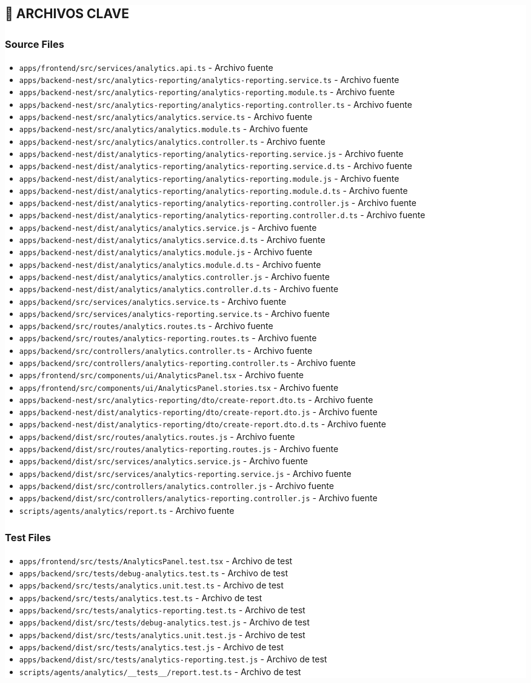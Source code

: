 




## 📁 ARCHIVOS CLAVE

### **Source Files**
- `apps/frontend/src/services/analytics.api.ts` - Archivo fuente
- `apps/backend-nest/src/analytics-reporting/analytics-reporting.service.ts` - Archivo fuente
- `apps/backend-nest/src/analytics-reporting/analytics-reporting.module.ts` - Archivo fuente
- `apps/backend-nest/src/analytics-reporting/analytics-reporting.controller.ts` - Archivo fuente
- `apps/backend-nest/src/analytics/analytics.service.ts` - Archivo fuente
- `apps/backend-nest/src/analytics/analytics.module.ts` - Archivo fuente
- `apps/backend-nest/src/analytics/analytics.controller.ts` - Archivo fuente
- `apps/backend-nest/dist/analytics-reporting/analytics-reporting.service.js` - Archivo fuente
- `apps/backend-nest/dist/analytics-reporting/analytics-reporting.service.d.ts` - Archivo fuente
- `apps/backend-nest/dist/analytics-reporting/analytics-reporting.module.js` - Archivo fuente
- `apps/backend-nest/dist/analytics-reporting/analytics-reporting.module.d.ts` - Archivo fuente
- `apps/backend-nest/dist/analytics-reporting/analytics-reporting.controller.js` - Archivo fuente
- `apps/backend-nest/dist/analytics-reporting/analytics-reporting.controller.d.ts` - Archivo fuente
- `apps/backend-nest/dist/analytics/analytics.service.js` - Archivo fuente
- `apps/backend-nest/dist/analytics/analytics.service.d.ts` - Archivo fuente
- `apps/backend-nest/dist/analytics/analytics.module.js` - Archivo fuente
- `apps/backend-nest/dist/analytics/analytics.module.d.ts` - Archivo fuente
- `apps/backend-nest/dist/analytics/analytics.controller.js` - Archivo fuente
- `apps/backend-nest/dist/analytics/analytics.controller.d.ts` - Archivo fuente
- `apps/backend/src/services/analytics.service.ts` - Archivo fuente
- `apps/backend/src/services/analytics-reporting.service.ts` - Archivo fuente
- `apps/backend/src/routes/analytics.routes.ts` - Archivo fuente
- `apps/backend/src/routes/analytics-reporting.routes.ts` - Archivo fuente
- `apps/backend/src/controllers/analytics.controller.ts` - Archivo fuente
- `apps/backend/src/controllers/analytics-reporting.controller.ts` - Archivo fuente
- `apps/frontend/src/components/ui/AnalyticsPanel.tsx` - Archivo fuente
- `apps/frontend/src/components/ui/AnalyticsPanel.stories.tsx` - Archivo fuente
- `apps/backend-nest/src/analytics-reporting/dto/create-report.dto.ts` - Archivo fuente
- `apps/backend-nest/dist/analytics-reporting/dto/create-report.dto.js` - Archivo fuente
- `apps/backend-nest/dist/analytics-reporting/dto/create-report.dto.d.ts` - Archivo fuente
- `apps/backend/dist/src/routes/analytics.routes.js` - Archivo fuente
- `apps/backend/dist/src/routes/analytics-reporting.routes.js` - Archivo fuente
- `apps/backend/dist/src/services/analytics.service.js` - Archivo fuente
- `apps/backend/dist/src/services/analytics-reporting.service.js` - Archivo fuente
- `apps/backend/dist/src/controllers/analytics.controller.js` - Archivo fuente
- `apps/backend/dist/src/controllers/analytics-reporting.controller.js` - Archivo fuente
- `scripts/agents/analytics/report.ts` - Archivo fuente

### **Test Files**
- `apps/frontend/src/tests/AnalyticsPanel.test.tsx` - Archivo de test
- `apps/backend/src/tests/debug-analytics.test.ts` - Archivo de test
- `apps/backend/src/tests/analytics.unit.test.ts` - Archivo de test
- `apps/backend/src/tests/analytics.test.ts` - Archivo de test
- `apps/backend/src/tests/analytics-reporting.test.ts` - Archivo de test
- `apps/backend/dist/src/tests/debug-analytics.test.js` - Archivo de test
- `apps/backend/dist/src/tests/analytics.unit.test.js` - Archivo de test
- `apps/backend/dist/src/tests/analytics.test.js` - Archivo de test
- `apps/backend/dist/src/tests/analytics-reporting.test.js` - Archivo de test
- `scripts/agents/analytics/__tests__/report.test.ts` - Archivo de test
